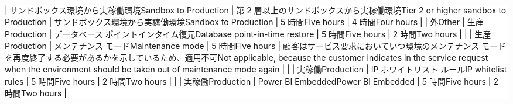 | <span data-ttu-id="076b9-204">サンドボックス環境から実稼働環境</span><span class="sxs-lookup"><span data-stu-id="076b9-204">Sandbox to Production</span></span>          | <span data-ttu-id="076b9-205">第 2 層以上のサンドボックスから実稼働環境</span><span class="sxs-lookup"><span data-stu-id="076b9-205">Tier 2 or higher sandbox to Production</span></span> | <span data-ttu-id="076b9-206">サンドボックス環境から実稼働環境</span><span class="sxs-lookup"><span data-stu-id="076b9-206">Sandbox to Production</span></span> | <span data-ttu-id="076b9-207">5 時間</span><span class="sxs-lookup"><span data-stu-id="076b9-207">Five hours</span></span> | <span data-ttu-id="076b9-208">4 時間</span><span class="sxs-lookup"><span data-stu-id="076b9-208">Four hours</span></span> |
| <span data-ttu-id="076b9-209">外</span><span class="sxs-lookup"><span data-stu-id="076b9-209">Other</span></span>                          | <span data-ttu-id="076b9-210">生産</span><span class="sxs-lookup"><span data-stu-id="076b9-210">Production</span></span> | <span data-ttu-id="076b9-211">データベース ポイントインタイム復元</span><span class="sxs-lookup"><span data-stu-id="076b9-211">Database point-in-time restore</span></span> | <span data-ttu-id="076b9-212">5 時間</span><span class="sxs-lookup"><span data-stu-id="076b9-212">Five hours</span></span> | <span data-ttu-id="076b9-213">2 時間</span><span class="sxs-lookup"><span data-stu-id="076b9-213">Two hours</span></span> |
|                                | <span data-ttu-id="076b9-214">生産</span><span class="sxs-lookup"><span data-stu-id="076b9-214">Production</span></span> | <span data-ttu-id="076b9-215">メンテナンス モード</span><span class="sxs-lookup"><span data-stu-id="076b9-215">Maintenance mode</span></span> | <span data-ttu-id="076b9-216">5 時間</span><span class="sxs-lookup"><span data-stu-id="076b9-216">Five hours</span></span> | <span data-ttu-id="076b9-217">顧客はサービス要求においていつ環境のメンテナンス モードを再度終了する必要があるかを示しているため、適用不可</span><span class="sxs-lookup"><span data-stu-id="076b9-217">Not applicable, because the customer indicates in the service request when the environment should be taken out of maintenance mode again</span></span> |
|                                | <span data-ttu-id="076b9-218">実稼働</span><span class="sxs-lookup"><span data-stu-id="076b9-218">Production</span></span> | <span data-ttu-id="076b9-219">IP ホワイトリスト ルール</span><span class="sxs-lookup"><span data-stu-id="076b9-219">IP whitelist rules</span></span> | <span data-ttu-id="076b9-220">5 時間</span><span class="sxs-lookup"><span data-stu-id="076b9-220">Five hours</span></span> | <span data-ttu-id="076b9-221">2 時間</span><span class="sxs-lookup"><span data-stu-id="076b9-221">Two hours</span></span> |
|                                | <span data-ttu-id="076b9-222">実稼働</span><span class="sxs-lookup"><span data-stu-id="076b9-222">Production</span></span> | <span data-ttu-id="076b9-223">Power BI Embedded</span><span class="sxs-lookup"><span data-stu-id="076b9-223">Power BI Embedded</span></span> | <span data-ttu-id="076b9-224">5 時間</span><span class="sxs-lookup"><span data-stu-id="076b9-224">Five hours</span></span> | <span data-ttu-id="076b9-225">2 時間</span><span class="sxs-lookup"><span data-stu-id="076b9-225">Two hours</span></span> |


